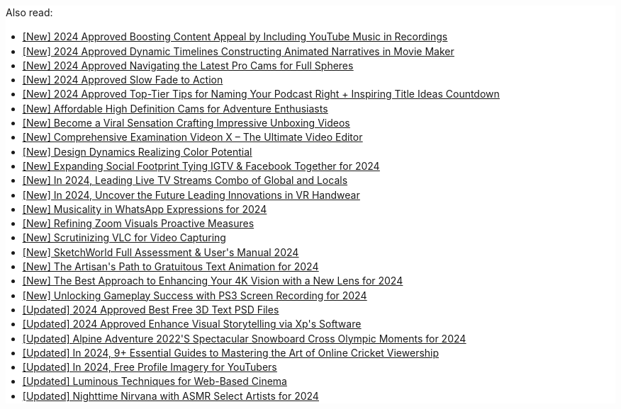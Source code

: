 
<span class="atpl-alsoreadstyle">Also read:</span>
<div><ul>
<li><a href="https://fox-glue.techidaily.com/new-2024-approved-boosting-content-appeal-by-including-youtube-music-in-recordings/"><u>[New] 2024 Approved  Boosting Content Appeal by Including YouTube Music in Recordings</u></a></li>
<li><a href="https://fox-glue.techidaily.com/new-2024-approved-dynamic-timelines-constructing-animated-narratives-in-movie-maker/"><u>[New] 2024 Approved  Dynamic Timelines  Constructing Animated Narratives in Movie Maker</u></a></li>
<li><a href="https://fox-glue.techidaily.com/new-2024-approved-navigating-the-latest-pro-cams-for-full-spheres/"><u>[New] 2024 Approved  Navigating the Latest Pro Cams for Full Spheres</u></a></li>
<li><a href="https://fox-glue.techidaily.com/new-2024-approved-slow-fade-to-action/"><u>[New] 2024 Approved  Slow Fade to Action</u></a></li>
<li><a href="https://fox-glue.techidaily.com/new-2024-approved-top-tier-tips-for-naming-your-podcast-right-plus-inspiring-title-ideas-countdown/"><u>[New] 2024 Approved  Top-Tier Tips for Naming Your Podcast Right + Inspiring Title Ideas Countdown</u></a></li>
<li><a href="https://extra-resources.techidaily.com/new-affordable-high-definition-cams-for-adventure-enthusiasts/"><u>[New] Affordable High Definition Cams for Adventure Enthusiasts</u></a></li>
<li><a href="https://fox-glue.techidaily.com/new-become-a-viral-sensation-crafting-impressive-unboxing-videos/"><u>[New] Become a Viral Sensation  Crafting Impressive Unboxing Videos</u></a></li>
<li><a href="https://fox-glue.techidaily.com/new-comprehensive-examination-videon-x-the-ultimate-video-editor/"><u>[New] Comprehensive Examination  Videon X – The Ultimate Video Editor</u></a></li>
<li><a href="https://fox-glue.techidaily.com/new-design-dynamics-realizing-color-potential/"><u>[New] Design Dynamics  Realizing Color Potential</u></a></li>
<li><a href="https://instagram-clips.techidaily.com/new-expanding-social-footprint-tying-igtv-and-facebook-together-for-2024/"><u>[New] Expanding Social Footprint  Tying IGTV & Facebook Together for 2024</u></a></li>
<li><a href="https://fox-glue.techidaily.com/new-in-2024-leading-live-tv-streams-combo-of-global-and-locals/"><u>[New] In 2024, Leading Live TV Streams  Combo of Global and Locals</u></a></li>
<li><a href="https://fox-glue.techidaily.com/new-in-2024-uncover-the-future-leading-innovations-in-vr-handwear/"><u>[New] In 2024, Uncover the Future  Leading Innovations in VR Handwear</u></a></li>
<li><a href="https://fox-glue.techidaily.com/new-musicality-in-whatsapp-expressions-for-2024/"><u>[New] Musicality in WhatsApp Expressions for 2024</u></a></li>
<li><a href="https://extra-approaches.techidaily.com/new-refining-zoom-visuals-proactive-measures/"><u>[New] Refining Zoom Visuals  Proactive Measures</u></a></li>
<li><a href="https://visual-screen-recording.techidaily.com/new-scrutinizing-vlc-for-video-capturing/"><u>[New] Scrutinizing VLC for Video Capturing</u></a></li>
<li><a href="https://fox-glue.techidaily.com/new-sketchworld-full-assessment-and-users-manual-2024/"><u>[New] SketchWorld Full Assessment & User's Manual 2024</u></a></li>
<li><a href="https://fox-glue.techidaily.com/new-the-artisans-path-to-gratuitous-text-animation-for-2024/"><u>[New] The Artisan's Path to Gratuitous Text Animation for 2024</u></a></li>
<li><a href="https://fox-glue.techidaily.com/new-the-best-approach-to-enhancing-your-4k-vision-with-a-new-lens-for-2024/"><u>[New] The Best Approach to Enhancing Your 4K Vision with a New Lens for 2024</u></a></li>
<li><a href="https://screen-recording.techidaily.com/new-unlocking-gameplay-success-with-ps3-screen-recording-for-2024/"><u>[New] Unlocking Gameplay Success with PS3 Screen Recording for 2024</u></a></li>
<li><a href="https://fox-glue.techidaily.com/updated-2024-approved-best-free-3d-text-psd-files/"><u>[Updated] 2024 Approved  Best Free 3D Text PSD Files</u></a></li>
<li><a href="https://fox-glue.techidaily.com/updated-2024-approved-enhance-visual-storytelling-via-xps-software/"><u>[Updated] 2024 Approved  Enhance Visual Storytelling via Xp's Software</u></a></li>
<li><a href="https://fox-glue.techidaily.com/updated-alpine-adventure-2022s-spectacular-snowboard-cross-olympic-moments-for-2024/"><u>[Updated] Alpine Adventure  2022'S Spectacular Snowboard Cross Olympic Moments for 2024</u></a></li>
<li><a href="https://fox-glue.techidaily.com/updated-in-2024-9plus-essential-guides-to-mastering-the-art-of-online-cricket-viewership/"><u>[Updated] In 2024, 9+ Essential Guides to Mastering the Art of Online Cricket Viewership</u></a></li>
<li><a href="https://eaxpv-info.techidaily.com/updated-in-2024-free-profile-imagery-for-youtubers/"><u>[Updated] In 2024, Free Profile Imagery for YouTubers</u></a></li>
<li><a href="https://fox-glue.techidaily.com/updated-luminous-techniques-for-web-based-cinema/"><u>[Updated] Luminous Techniques for Web-Based Cinema</u></a></li>
<li><a href="https://fox-glue.techidaily.com/updated-nighttime-nirvana-with-asmr-select-artists-for-2024/"><u>[Updated] Nighttime Nirvana with ASMR  Select Artists for 2024</u></a></li>